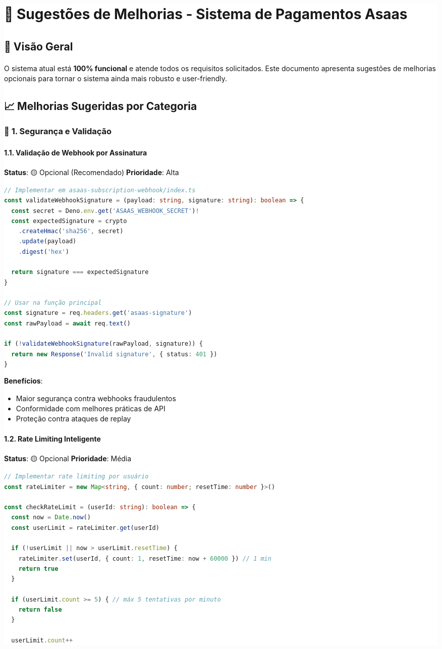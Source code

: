# 🚀 Sugestões de Melhorias - Sistema de Pagamentos Asaas

## 🎯 **Visão Geral**

O sistema atual está **100% funcional** e atende todos os requisitos solicitados. Este documento apresenta sugestões de melhorias opcionais para tornar o sistema ainda mais robusto e user-friendly.

## 📈 **Melhorias Sugeridas por Categoria**

### 🔐 **1. Segurança e Validação**

#### **1.1. Validação de Webhook por Assinatura**
**Status**: 🟡 Opcional (Recomendado)
**Prioridade**: Alta

```typescript
// Implementar em asaas-subscription-webhook/index.ts
const validateWebhookSignature = (payload: string, signature: string): boolean => {
  const secret = Deno.env.get('ASAAS_WEBHOOK_SECRET')!
  const expectedSignature = crypto
    .createHmac('sha256', secret)
    .update(payload)
    .digest('hex')
  
  return signature === expectedSignature
}

// Usar na função principal
const signature = req.headers.get('asaas-signature')
const rawPayload = await req.text()

if (!validateWebhookSignature(rawPayload, signature)) {
  return new Response('Invalid signature', { status: 401 })
}
```

**Benefícios**:
- Maior segurança contra webhooks fraudulentos
- Conformidade com melhores práticas de API
- Proteção contra ataques de replay

#### **1.2. Rate Limiting Inteligente**
**Status**: 🟡 Opcional
**Prioridade**: Média

```typescript
// Implementar rate limiting por usuário
const rateLimiter = new Map<string, { count: number; resetTime: number }>()

const checkRateLimit = (userId: string): boolean => {
  const now = Date.now()
  const userLimit = rateLimiter.get(userId)
  
  if (!userLimit || now > userLimit.resetTime) {
    rateLimiter.set(userId, { count: 1, resetTime: now + 60000 }) // 1 min
    return true
  }
  
  if (userLimit.count >= 5) { // máx 5 tentativas por minuto
    return false
  }
  
  userLimit.count++
```